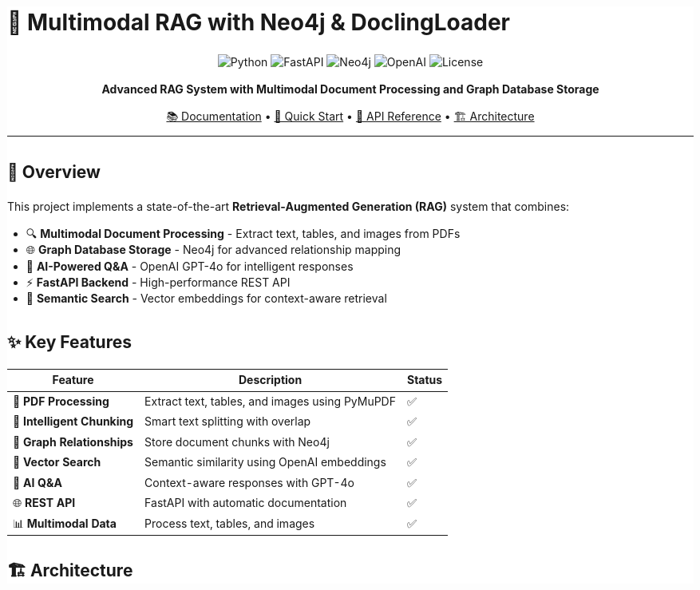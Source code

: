 # 🚀 Multimodal RAG with Neo4j & DoclingLoader

<div align="center">

![Python](https://img.shields.io/badge/Python-3.13+-blue.svg)
![FastAPI](https://img.shields.io/badge/FastAPI-0.104+-green.svg)
![Neo4j](https://img.shields.io/badge/Neo4j-5.15+-red.svg)
![OpenAI](https://img.shields.io/badge/OpenAI-GPT--4o-orange.svg)
![License](https://img.shields.io/badge/License-MIT-yellow.svg)

**Advanced RAG System with Multimodal Document Processing and Graph Database Storage**

[📚 Documentation](#-documentation) • [🚀 Quick Start](#-quick-start) • [🔧 API Reference](#-api-reference) • [🏗️ Architecture](#️-architecture)

</div>

---

## 📖 Overview

This project implements a state-of-the-art **Retrieval-Augmented Generation (RAG)** system that combines:

- 🔍 **Multimodal Document Processing** - Extract text, tables, and images from PDFs
- 🌐 **Graph Database Storage** - Neo4j for advanced relationship mapping
- 🤖 **AI-Powered Q&A** - OpenAI GPT-4o for intelligent responses
- ⚡ **FastAPI Backend** - High-performance REST API
- 🎯 **Semantic Search** - Vector embeddings for context-aware retrieval

## ✨ Key Features

| Feature | Description | Status |
|---------|-------------|--------|
| 📄 **PDF Processing** | Extract text, tables, and images using PyMuPDF | ✅ |
| 🧠 **Intelligent Chunking** | Smart text splitting with overlap | ✅ |
| 🔗 **Graph Relationships** | Store document chunks with Neo4j | ✅ |
| 🎯 **Vector Search** | Semantic similarity using OpenAI embeddings | ✅ |
| 🤖 **AI Q&A** | Context-aware responses with GPT-4o | ✅ |
| 🌐 **REST API** | FastAPI with automatic documentation | ✅ |
| 📊 **Multimodal Data** | Process text, tables, and images | ✅ |

## 🏗️ Architecture
